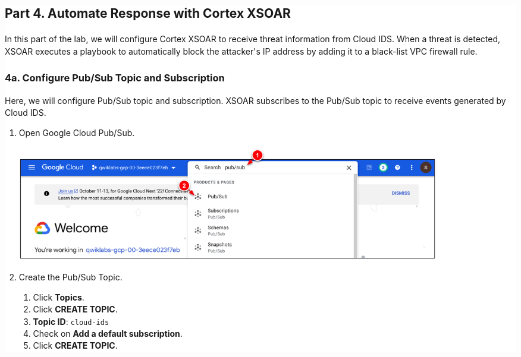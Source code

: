 













## Part 4.  Automate Response with Cortex XSOAR

In this part of the lab, we will configure Cortex XSOAR to receive threat information from Cloud IDS.  When a threat is detected, XSOAR executes a playbook to automatically block the attacker's IP address by adding it to a black-list VPC firewall rule.

### 4a. Configure Pub/Sub Topic and Subscription 

Here, we will configure Pub/Sub topic and subscription.  XSOAR subscribes to the Pub/Sub topic to receive events generated by Cloud IDS. 

1. Open Google Cloud Pub/Sub.

    <img src="images/pubsub01.png" alt="pubsub01.png"  width="700" />

2. Create the Pub/Sub Topic. 
   1. Click **Topics**.
   2. Click **CREATE TOPIC**.
   3. **Topic ID**: `cloud-ids`
   4. Check on **Add a default subscription**.
   5. Click **CREATE TOPIC**.
        